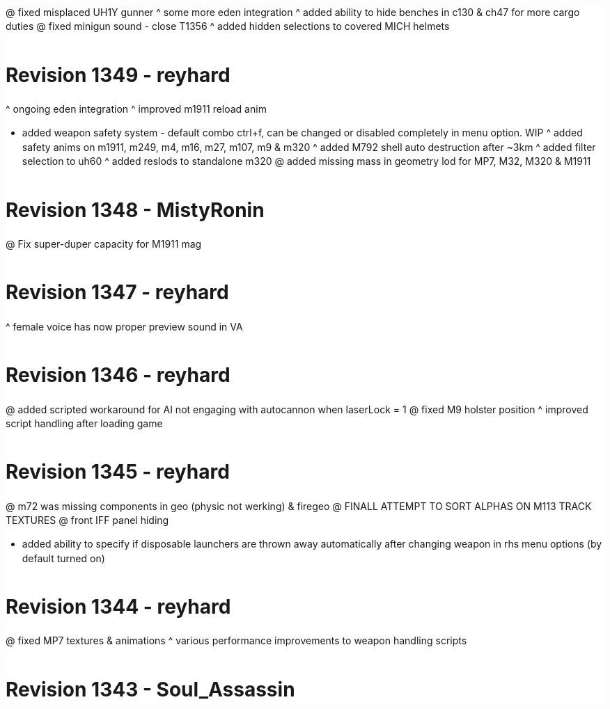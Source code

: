 @ fixed misplaced UH1Y gunner
^ some more eden integration
^ added ability to hide benches in c130 & ch47 for more cargo duties
@ fixed minigun sound - close T1356
^ added hidden selections to covered MICH helmets

# Revision 1349 - reyhard

^ ongoing eden integration
^ improved m1911 reload anim
+ added weapon safety system - default combo ctrl+f, can be changed or disabled completely in menu option. WIP
^ added safety anims on m1911, m249, m4, m16, m27, m107, m9 & m320
^ added M792 shell auto destruction after ~3km
^ added filter selection to uh60
^ added reslods to standalone m320
@ added missing mass in geometry lod for MP7, M32, M320 &  M1911

# Revision 1348 - MistyRonin

@ Fix super-duper capacity for M1911 mag

# Revision 1347 - reyhard

^ female voice has now proper preview sound in VA

# Revision 1346 - reyhard

@ added scripted workaround for AI not engaging with autocannon when laserLock = 1
@ fixed M9 holster position
^ improved script handling after loading game

# Revision 1345 - reyhard

@ m72 was missing components in geo (physic not werking) & firegeo
@ FINALL ATTEMPT TO SORT ALPHAS ON M113 TRACK TEXTURES
@ front IFF panel hiding 
+ added ability to specify if disposable launchers are thrown away automatically after changing weapon in rhs menu options (by default turned on)

# Revision 1344 - reyhard

@ fixed MP7 textures & animations
^ various performance improvements to weapon handling scripts

# Revision 1343 - Soul_Assassin
